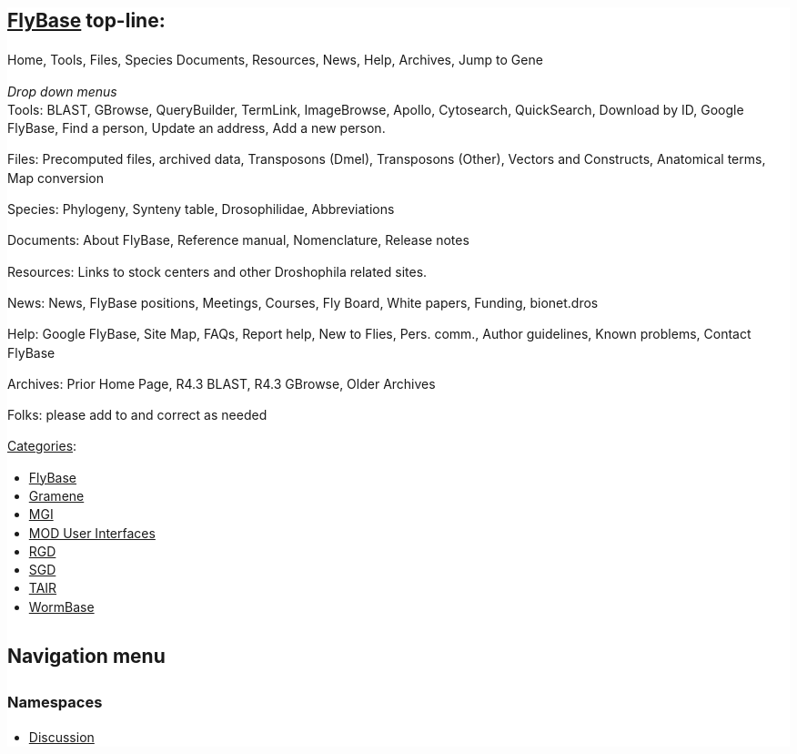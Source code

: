 **<a href="http://www.flybase.org/" class="external text"
rel="nofollow">FlyBase</a> top-line:**  
--------------------------  
Home, Tools, Files, Species Documents, Resources, News, Help, Archives,
Jump to Gene

*Drop down menus*  
Tools: BLAST, GBrowse, QueryBuilder, TermLink, ImageBrowse, Apollo,
Cytosearch, QuickSearch, Download by ID, Google FlyBase, Find a person,
Update an address, Add a new person.

Files: Precomputed files, archived data, Transposons (Dmel), Transposons
(Other), Vectors and Constructs, Anatomical terms, Map conversion

Species: Phylogeny, Synteny table, Drosophilidae, Abbreviations

Documents: About FlyBase, Reference manual, Nomenclature, Release notes

Resources: Links to stock centers and other Droshophila related sites.

News: News, FlyBase positions, Meetings, Courses, Fly Board, White
papers, Funding, bionet.dros

Help: Google FlyBase, Site Map, FAQs, Report help, New to Flies, Pers.
comm., Author guidelines, Known problems, Contact FlyBase

Archives: Prior Home Page, R4.3 BLAST, R4.3 GBrowse, Older Archives

Folks: please add to and correct as needed




[Categories](Special%3ACategories "Special%3ACategories"):

- [FlyBase](Category%3AFlyBase "Category%3AFlyBase")
- [Gramene](Category%3AGramene "Category%3AGramene")
- [MGI](Category%3AMGI "Category%3AMGI")
- [MOD User
  Interfaces](Category%3AMOD_User_Interfaces "Category%3AMOD User Interfaces")
- [RGD](Category%3ARGD "Category%3ARGD")
- [SGD](Category%3ASGD "Category%3ASGD")
- [TAIR](Category%3ATAIR "Category%3ATAIR")
- [WormBase](Category%3AWormBase "Category%3AWormBase")






## Navigation menu



### Namespaces


- <span id="ca-talk"><a
  href="http://gmod.org/mediawiki/index.php?title=Talk:MOD_User_Interfaces:_Sample_of_several_MOD_Top_Level_functions&amp;action=edit&amp;redlink=1"
  accesskey="t"
  title="Discussion about the content page [t]">Discussion</a></span>
